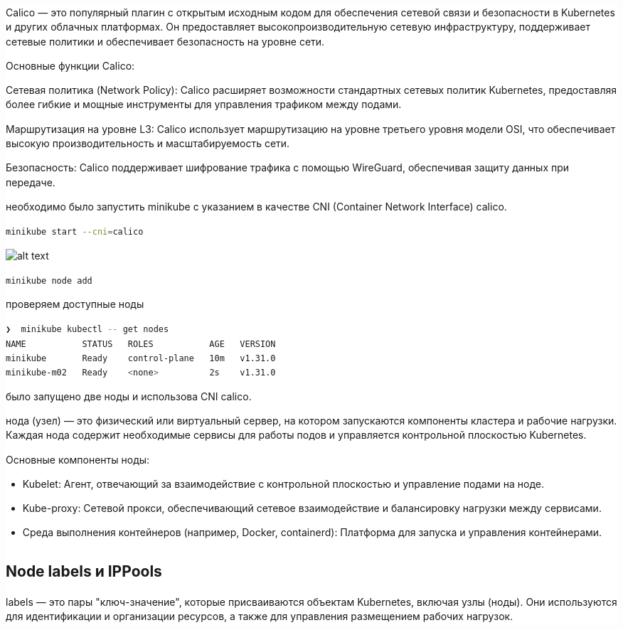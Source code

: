 Calico — это популярный плагин с открытым исходным кодом для обеспечения сетевой связи и безопасности в Kubernetes и других облачных платформах. Он предоставляет высокопроизводительную сетевую инфраструктуру, поддерживает сетевые политики и обеспечивает безопасность на уровне сети.

Основные функции Calico:

Сетевая политика (Network Policy): Calico расширяет возможности стандартных сетевых политик Kubernetes, предоставляя более гибкие и мощные инструменты для управления трафиком между подами.

Маршрутизация на уровне L3: Calico использует маршрутизацию на уровне третьего уровня модели OSI, что обеспечивает высокую производительность и масштабируемость сети.

Безопасность: Calico поддерживает шифрование трафика с помощью WireGuard, обеспечивая защиту данных при передаче.

необходимо было запустить minikube с указанием в качестве CNI (Container Network Interface) calico.

```sh
minikube start --cni=calico
```

![alt text](image.png)

```sh
minikube node add
```

проверяем доступные ноды

```bash
❯  minikube kubectl -- get nodes
NAME           STATUS   ROLES           AGE   VERSION
minikube       Ready    control-plane   10m   v1.31.0
minikube-m02   Ready    <none>          2s    v1.31.0
```

было запущено две ноды и использова CNI calico.

нода (узел) — это физический или виртуальный сервер, на котором запускаются компоненты кластера и рабочие нагрузки. Каждая нода содержит необходимые сервисы для работы подов и управляется контрольной плоскостью Kubernetes.

Основные компоненты ноды:

* Kubelet: Агент, отвечающий за взаимодействие с контрольной плоскостью и управление подами на ноде.

* Kube-proxy: Сетевой прокси, обеспечивающий сетевое взаимодействие и балансировку нагрузки между сервисами.

* Среда выполнения контейнеров (например, Docker, containerd): Платформа для запуска и управления контейнерами.

## Node labels и IPPools

labels — это пары "ключ-значение", которые присваиваются объектам Kubernetes, включая узлы (ноды). Они используются для идентификации и организации ресурсов, а также для управления размещением рабочих нагрузок.
